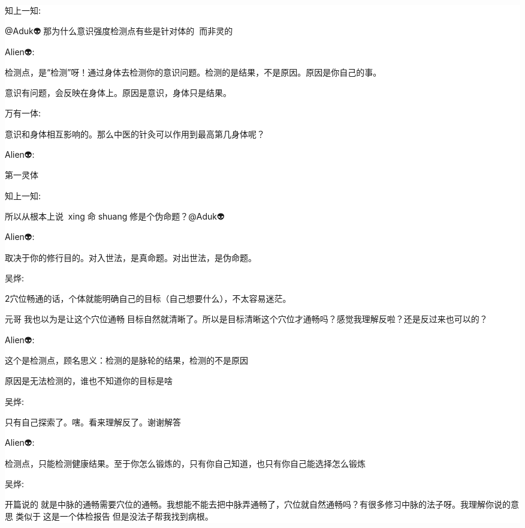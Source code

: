   

知上一知:

@Aduk👽 那为什么意识强度检测点有些是针对体的  而非灵的

  

Alien👽:

检测点，是“检测”呀！通过身体去检测你的意识问题。检测的是结果，不是原因。原因是你自己的事。

意识有问题，会反映在身体上。原因是意识，身体只是结果。

  

万有一体:

意识和身体相互影响的。那么中医的针灸可以作用到最高第几身体呢？

  

Alien👽:

第一灵体

  

知上一知:

所以从根本上说  xing 命 shuang 修是个伪命题？@Aduk👽

  

Alien👽:

取决于你的修行目的。对入世法，是真命题。对出世法，是伪命题。

  

吴烨:

2穴位畅通的话，个体就能明确自己的目标（自己想要什么），不太容易迷茫。

元哥 我也以为是让这个穴位通畅 目标自然就清晰了。所以是目标清晰这个穴位才通畅吗？感觉我理解反啦？还是反过来也可以的？

  

Alien👽:

这个是检测点，顾名思义：检测的是脉轮的结果，检测的不是原因

原因是无法检测的，谁也不知道你的目标是啥

  

吴烨:

只有自己探索了。嗐。看来理解反了。谢谢解答

  

Alien👽:

检测点，只能检测健康结果。至于你怎么锻炼的，只有你自己知道，也只有你自己能选择怎么锻炼

  

吴烨:

开篇说的 就是中脉的通畅需要穴位的通畅。我想能不能去把中脉弄通畅了，穴位就自然通畅吗？有很多修习中脉的法子呀。我理解你说的意思 类似于 这是一个体检报告 但是没法子帮我找到病根。
